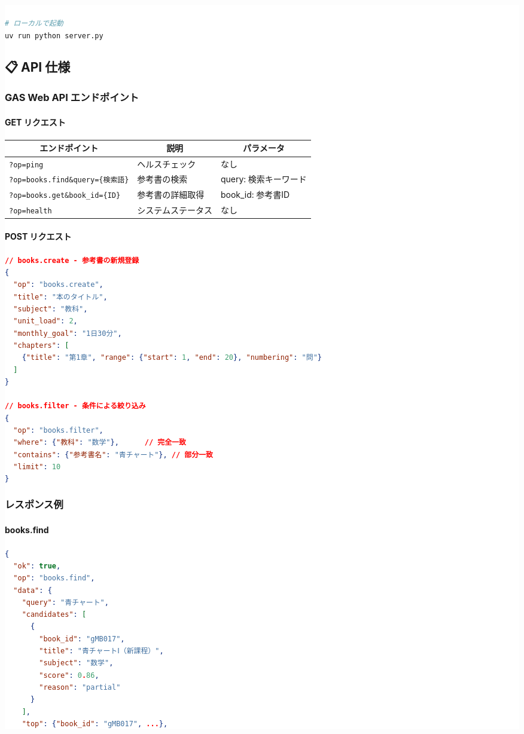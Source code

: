 ```bash

# ローカルで起動
uv run python server.py
```

## 📋 API 仕様

### GAS Web API エンドポイント

#### GET リクエスト

| エンドポイント | 説明 | パラメータ |
|------------|------|----------|
| `?op=ping` | ヘルスチェック | なし |
| `?op=books.find&query={検索語}` | 参考書の検索 | query: 検索キーワード |
| `?op=books.get&book_id={ID}` | 参考書の詳細取得 | book_id: 参考書ID |
| `?op=health` | システムステータス | なし |

#### POST リクエスト

```json
// books.create - 参考書の新規登録
{
  "op": "books.create",
  "title": "本のタイトル",
  "subject": "教科",
  "unit_load": 2,
  "monthly_goal": "1日30分",
  "chapters": [
    {"title": "第1章", "range": {"start": 1, "end": 20}, "numbering": "問"}
  ]
}

// books.filter - 条件による絞り込み
{
  "op": "books.filter",
  "where": {"教科": "数学"},      // 完全一致
  "contains": {"参考書名": "青チャート"}, // 部分一致
  "limit": 10
}
```

### レスポンス例

#### books.find
```json
{
  "ok": true,
  "op": "books.find",
  "data": {
    "query": "青チャート",
    "candidates": [
      {
        "book_id": "gMB017",
        "title": "青チャートⅠ（新課程）",
        "subject": "数学",
        "score": 0.86,
        "reason": "partial"
      }
    ],
    "top": {"book_id": "gMB017", ...},
```